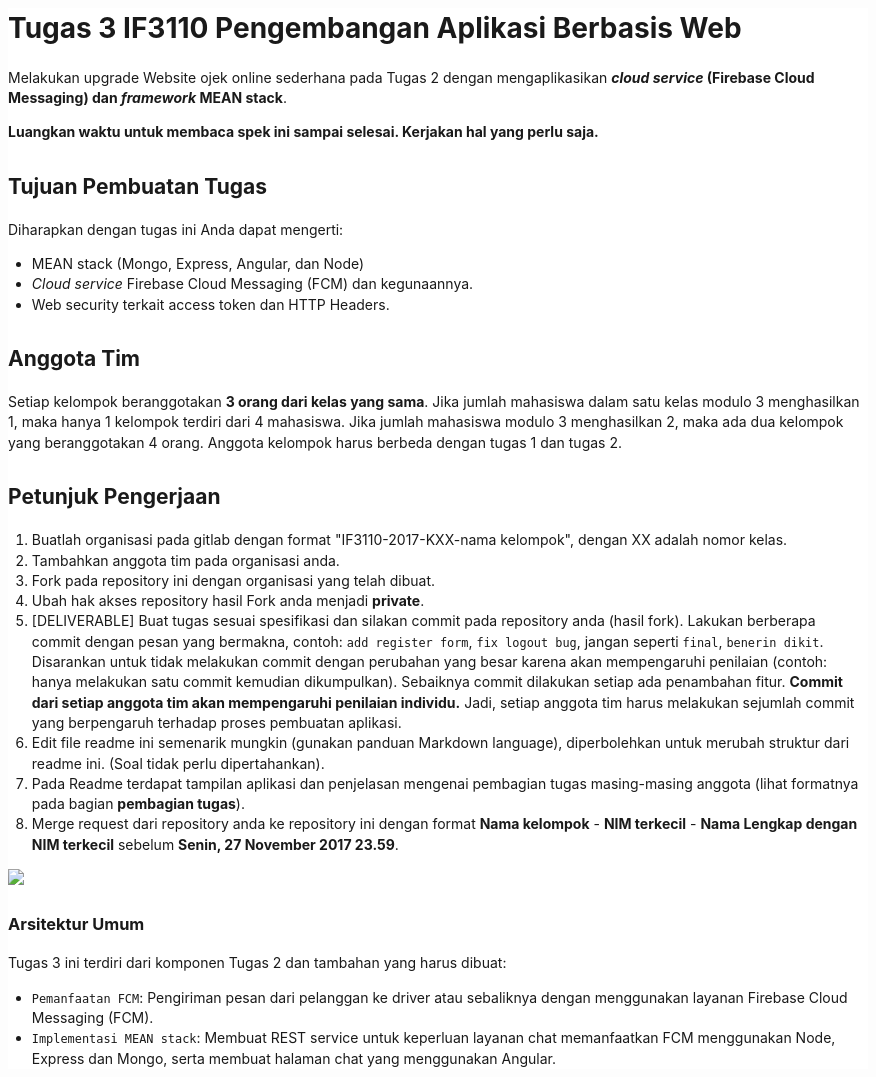# Tugas 3 IF3110 Pengembangan Aplikasi Berbasis Web

Melakukan upgrade Website ojek online sederhana pada Tugas 2 dengan mengaplikasikan ***cloud service* (Firebase Cloud Messaging) dan *framework* MEAN stack**.

**Luangkan waktu untuk membaca spek ini sampai selesai. Kerjakan hal yang perlu saja.**

## Tujuan Pembuatan Tugas

Diharapkan dengan tugas ini Anda dapat mengerti:
* MEAN stack (Mongo, Express, Angular, dan Node)
* *Cloud service* Firebase Cloud Messaging (FCM) dan kegunaannya.
* Web security terkait access token dan HTTP Headers.

## Anggota Tim
Setiap kelompok beranggotakan **3 orang dari kelas yang sama**. Jika jumlah mahasiswa dalam satu kelas modulo 3 menghasilkan 1, maka hanya 1 kelompok terdiri dari 4 mahasiswa. Jika jumlah mahasiswa modulo 3 menghasilkan 2, maka ada dua kelompok yang beranggotakan 4 orang. Anggota kelompok harus berbeda dengan tugas 1 dan tugas 2.


## Petunjuk Pengerjaan
1. Buatlah organisasi pada gitlab dengan format "IF3110-2017-KXX-nama kelompok", dengan XX adalah nomor kelas.
2. Tambahkan anggota tim pada organisasi anda.
3. Fork pada repository ini dengan organisasi yang telah dibuat.
4. Ubah hak akses repository hasil Fork anda menjadi **private**.
5. [DELIVERABLE] Buat tugas sesuai spesifikasi dan silakan commit pada repository anda (hasil fork). Lakukan berberapa commit dengan pesan yang bermakna, contoh: `add register form`, `fix logout bug`, jangan seperti `final`, `benerin dikit`. Disarankan untuk tidak melakukan commit dengan perubahan yang besar karena akan mempengaruhi penilaian (contoh: hanya melakukan satu commit kemudian dikumpulkan). Sebaiknya commit dilakukan setiap ada penambahan fitur. **Commit dari setiap anggota tim akan mempengaruhi penilaian individu.** Jadi, setiap anggota tim harus melakukan sejumlah commit yang berpengaruh terhadap proses pembuatan aplikasi.
6. Edit file readme ini semenarik mungkin (gunakan panduan Markdown language), diperbolehkan untuk merubah struktur dari readme ini. (Soal tidak perlu dipertahankan).
7. Pada Readme terdapat tampilan aplikasi dan penjelasan mengenai pembagian tugas masing-masing anggota (lihat formatnya pada bagian **pembagian tugas**).
8. Merge request dari repository anda ke repository ini dengan format **Nama kelompok** - **NIM terkecil** - **Nama Lengkap dengan NIM terkecil** sebelum **Senin, 27 November 2017 23.59**.

![](img/arsitektur_umum.png)

### Arsitektur Umum
Tugas 3 ini terdiri dari komponen Tugas 2 dan tambahan yang harus dibuat:
* `Pemanfaatan FCM`: Pengiriman pesan dari pelanggan ke driver atau sebaliknya dengan menggunakan layanan Firebase Cloud Messaging (FCM).
* `Implementasi MEAN stack`: Membuat REST service untuk keperluan layanan chat memanfaatkan FCM menggunakan Node, Express dan Mongo, serta membuat halaman chat yang menggunakan Angular.
